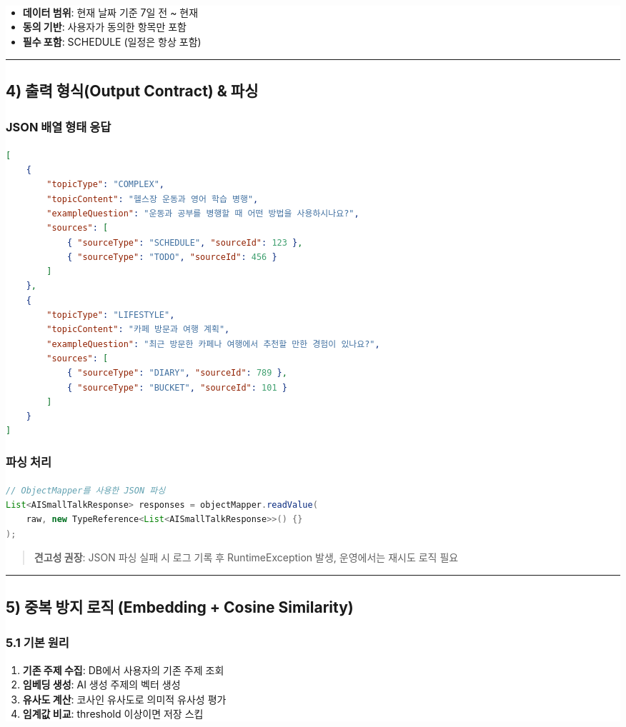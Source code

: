 * **데이터 범위**: 현재 날짜 기준 7일 전 ~ 현재
* **동의 기반**: 사용자가 동의한 항목만 포함
* **필수 포함**: SCHEDULE (일정은 항상 포함)

---

## 4) 출력 형식(Output Contract) & 파싱

### JSON 배열 형태 응답

```json
[
    {
        "topicType": "COMPLEX",
        "topicContent": "헬스장 운동과 영어 학습 병행",
        "exampleQuestion": "운동과 공부를 병행할 때 어떤 방법을 사용하시나요?",
        "sources": [
            { "sourceType": "SCHEDULE", "sourceId": 123 },
            { "sourceType": "TODO", "sourceId": 456 }
        ]
    },
    {
        "topicType": "LIFESTYLE",
        "topicContent": "카페 방문과 여행 계획",
        "exampleQuestion": "최근 방문한 카페나 여행에서 추천할 만한 경험이 있나요?",
        "sources": [
            { "sourceType": "DIARY", "sourceId": 789 },
            { "sourceType": "BUCKET", "sourceId": 101 }
        ]
    }
]
```

### 파싱 처리

```java
// ObjectMapper를 사용한 JSON 파싱
List<AISmallTalkResponse> responses = objectMapper.readValue(
    raw, new TypeReference<List<AISmallTalkResponse>>() {}
);
```

> **견고성 권장**: JSON 파싱 실패 시 로그 기록 후 RuntimeException 발생, 운영에서는 재시도 로직 필요

---

## 5) 중복 방지 로직 (Embedding + Cosine Similarity)

### 5.1 기본 원리

1. **기존 주제 수집**: DB에서 사용자의 기존 주제 조회
2. **임베딩 생성**: AI 생성 주제의 벡터 생성
3. **유사도 계산**: 코사인 유사도로 의미적 유사성 평가
4. **임계값 비교**: threshold 이상이면 저장 스킵
